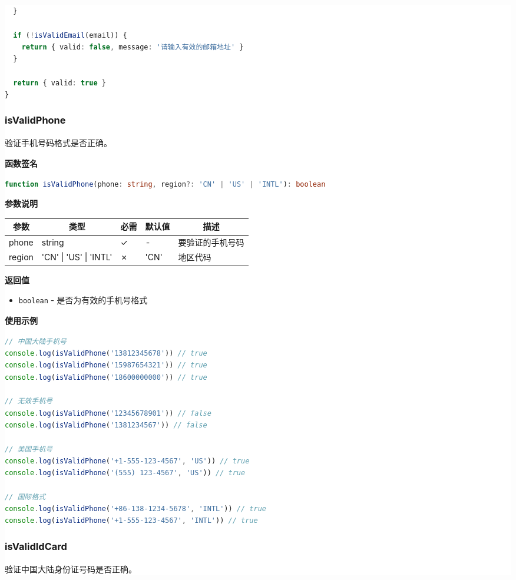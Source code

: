```typescript
  }
  
  if (!isValidEmail(email)) {
    return { valid: false, message: '请输入有效的邮箱地址' }
  }
  
  return { valid: true }
}
```

### isValidPhone

验证手机号码格式是否正确。

**函数签名**
```typescript
function isValidPhone(phone: string, region?: 'CN' | 'US' | 'INTL'): boolean
```

**参数说明**

| 参数 | 类型 | 必需 | 默认值 | 描述 |
|------|------|------|--------|------|
| phone | string | ✓ | - | 要验证的手机号码 |
| region | 'CN' \| 'US' \| 'INTL' | ✗ | 'CN' | 地区代码 |

**返回值**
- `boolean` - 是否为有效的手机号格式

**使用示例**

```typescript
// 中国大陆手机号
console.log(isValidPhone('13812345678')) // true
console.log(isValidPhone('15987654321')) // true
console.log(isValidPhone('18600000000')) // true

// 无效手机号
console.log(isValidPhone('12345678901')) // false
console.log(isValidPhone('1381234567')) // false

// 美国手机号
console.log(isValidPhone('+1-555-123-4567', 'US')) // true
console.log(isValidPhone('(555) 123-4567', 'US')) // true

// 国际格式
console.log(isValidPhone('+86-138-1234-5678', 'INTL')) // true
console.log(isValidPhone('+1-555-123-4567', 'INTL')) // true
```

### isValidIdCard

验证中国大陆身份证号码是否正确。
